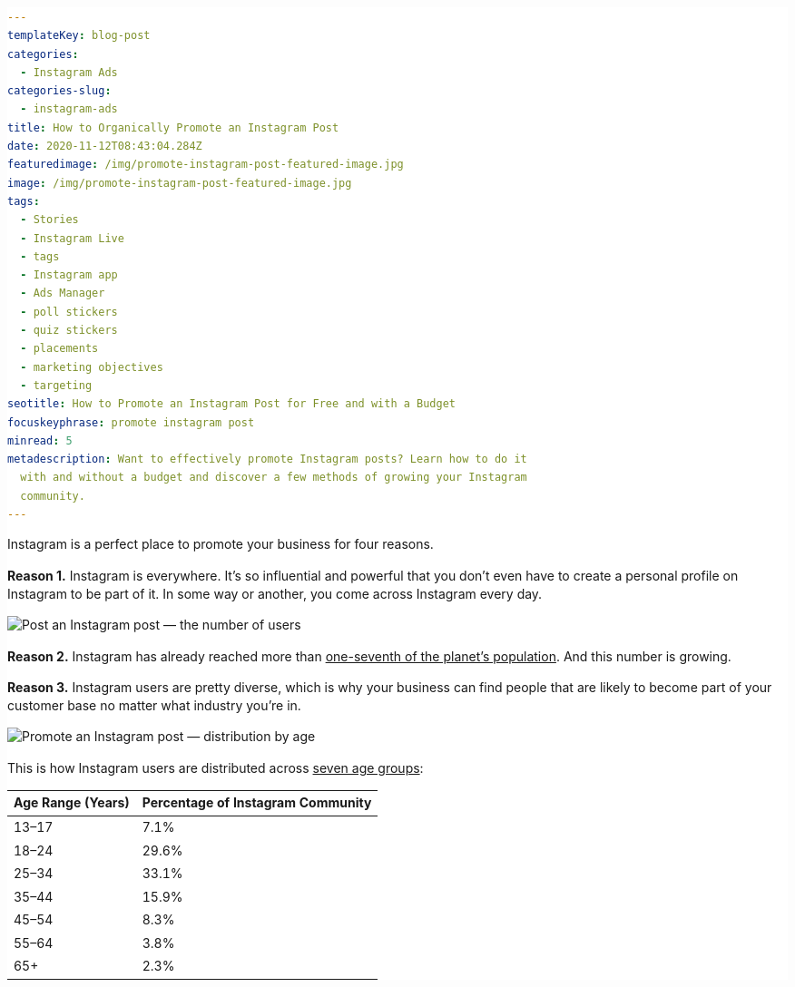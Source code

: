 ```yaml
---
templateKey: blog-post
categories:
  - Instagram Ads
categories-slug:
  - instagram-ads
title: How to Organically Promote an Instagram Post
date: 2020-11-12T08:43:04.284Z
featuredimage: /img/promote-instagram-post-featured-image.jpg
image: /img/promote-instagram-post-featured-image.jpg
tags:
  - Stories
  - Instagram Live
  - tags
  - Instagram app
  - Ads Manager
  - poll stickers
  - quiz stickers
  - placements
  - marketing objectives
  - targeting
seotitle: How to Promote an Instagram Post for Free and with a Budget
focuskeyphrase: promote instagram post
minread: 5
metadescription: Want to effectively promote Instagram posts? Learn how to do it
  with and without a budget and discover a few methods of growing your Instagram
  community.
---
```



Instagram is a perfect place to promote your business for four reasons.

**Reason 1.** Instagram is everywhere. It’s so influential and powerful that you don’t even have to create a personal profile on Instagram to be part of it. In some way or another, you come across Instagram every day.

![Post an Instagram post — the number of users](/img/promote-instagram-post-number-of-users.png)

**Reason 2.** Instagram has already reached more than [one-seventh of the planet’s population](https://www.statista.com/statistics/253577/number-of-monthly-active-instagram-users/). And this number is growing.

**Reason 3.** Instagram users are pretty diverse, which is why your business can find people that are likely to become part of your customer base no matter what industry you’re in.

![Promote an Instagram post — distribution by age](/img/promote-instagram-post-age-distribution.png)

This is how Instagram users are distributed across [seven age groups](https://www.statista.com/statistics/325587/instagram-global-age-group/):

| Age Range (Years) | Percentage of Instagram Community |
| ----------------- | --------------------------------- |
| 13–17             | 7.1%                              |
| 18–24             | 29.6%                             |
| 25–34             | 33.1%                             |
| 35–44             | 15.9%                             |
| 45–54             | 8.3%                              |
| 55–64             | 3.8%                              |
| 65+               | 2.3%                              |
